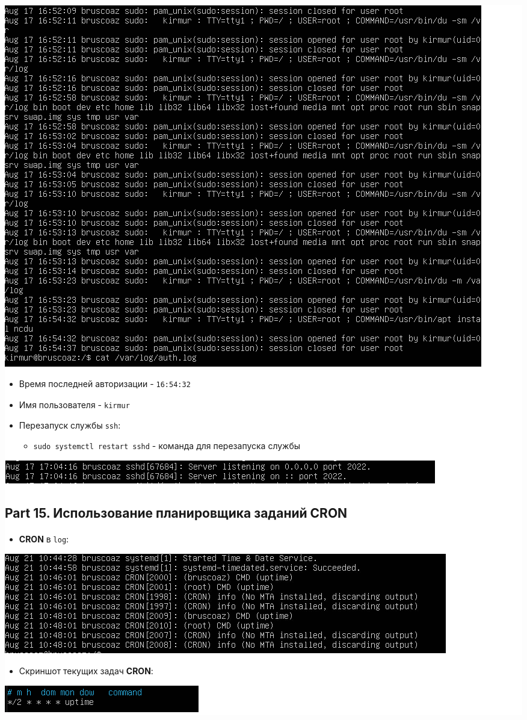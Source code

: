 ![](images/51%20log%20auth.png)

- Время последней авторизации - `16:54:32`
- Имя пользователя - `kirmur`

- Перезапуск службы `ssh`:

    - `sudo systemctl restart sshd` - команда для перезапуска службы

![](images/52%20log%20restart.png)

## Part 15. Использование планировщика заданий **CRON**

- __CRON__ в  `log`:

![](images/cron%20tasks.jpeg)

- Скриншот текущих задач __CRON__:

![](images/54%20cron%20e.png)